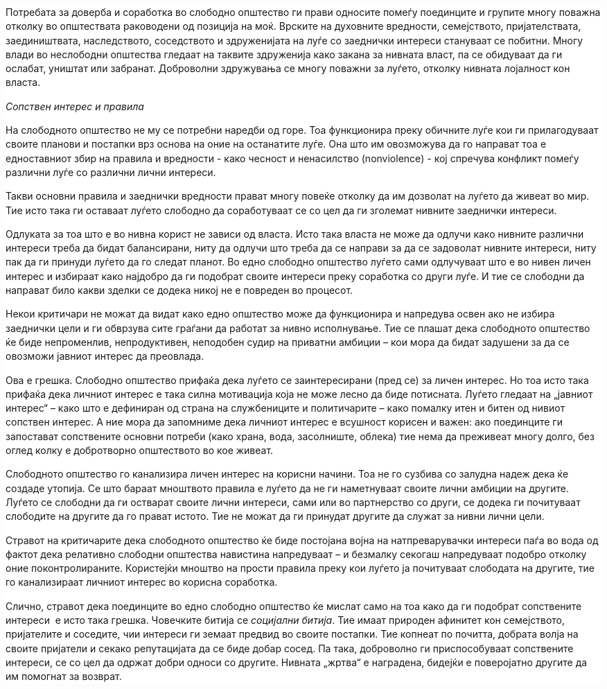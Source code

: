 Потребата за доверба и соработка во слободно општество ги прави односите помеѓу поединците и групите многу поважна отколку во општествата раководени од позиција на моќ. Врските на духовните вредности, семејството, пријателствата, заедиништвата, наследството, соседството и здруженијата на луѓе со заеднички интереси стануваат се побитни. Многу влади во неслободни општества гледаат на таквите здруженија како закана за нивната власт, па се обидуваат да ги ослабат, уништат или забранат. Доброволни здружувања се многу поважни за луѓето, отколку нивната лојалност кон власта.

_Сопствен интерес и правила_

На слободното општество не му се потребни наредби од горе. Тоа функционира преку обичните луѓе кои ги прилагодуваат своите планови и постапки врз основа на оние на останатите луѓе. Она што им овозможува да го направат тоа е едноставниот збир на правила и вредности - како чесност и ненасилство (nonviolence) - кој спречува конфликт помеѓу различни луѓе со различни лични интереси.

Такви основни правила и заеднички вредности прават многу повеќе отколку да им дозволат на луѓето да живеат во мир. Тие исто така ги оставаат луѓето слободно да соработуваат се со цел да ги зголемат нивните заеднички интереси.

Одлуката за тоа што е во нивна корист не зависи од власта. Исто така власта не може да одлучи како нивните различни интереси треба да бидат балансирани, ниту да одлучи што треба да се направи за да се задоволат нивните интереси, ниту пак да ги принуди луѓето да го следат планот. Во едно слободно општество луѓето сами одлучуваат што е во нивен личен интерес и избираат како најдобро да ги подобрат своите интереси преку соработка со други луѓе. И тие се слободни да направат било какви зделки се додека никој не е повреден во процесот. 

Некои критичари не можат да видат како едно општество може да функционира и напредува освен ако не избира заеднички цели и ги обврзува сите граѓани да работат за нивно исполнување. Тие се плашат дека слободното општество ќе биде непроменлив, непродуктивен, неподобен судир на приватни амбиции – кои мора да бидат задушени за да се овозможи јавниот интерес да преовлада.  

Ова е грешка. Слободно општество прифаќа дека луѓето се заинтересирани (пред се) за личен интерес. Но тоа исто така прифаќа дека личниот интерес е така силна мотивација која не може лесно да биде потисната. Луѓето гледаат на „јавниот интерес“ – како што е дефиниран од страна на службениците и политичарите – како помалку итен и битен од нивиот сопствен интерес. А ние мора да запомниме дека личниот интерес е всушност корисен и важен: ако поединците ги запостават сопствените основни потреби (како храна, вода, засолниште, облека) тие нема да преживеат многу долго, без оглед колку е добротворно општеството во кое живеат.

Слободното општество го канализира личен интерес на корисни начини. Тоа не го сузбива со залудна надеж дека ќе создаде утопија. Се што бараат мноштвото правила е луѓето да не ги наметнуваат своите лични амбиции на другите. Луѓето се слободни да ги остварат своите лични интереси, сами или во партнерство со други, се додека ги почитуваат слободите на другите да го прават истото. Тие не можат да ги принудат другите да служат за нивни лични цели.

Стравот на критичарите дека слободното општество ќе биде постојана војна на натпреварувачки интереси паѓа во вода од фактот дека релативно слободни општества навистина напредуваат – и безмалку секогаш напредуваат подобро отколку оние поконтролираните. Користејќи мноштво на прости правила преку кои луѓето ја почитуваат слободата на другите, тие го канализираат личниот интерес во корисна соработка.

Слично, стравот дека поединците во едно слободно општество ќе мислат само на тоа како да ги подобрат сопствените интереси  е исто така грешка. Човечките битија се _социјални битија_. Тие имаат природен афинитет кон семејството, пријателите и соседите, чии интереси ги земаат предвид во своите постапки. Тие копнеат по почитта, добрата волја на своите пријатели и секако репутацијата да се биде добар сосед. Па така, доброволно ги приспособуваат сопствените интереси, се со цел да одржат добри односи со другите. Нивната „жртва“ е наградена, бидејќи е поверојатно другите да им помогнат за возврат.
